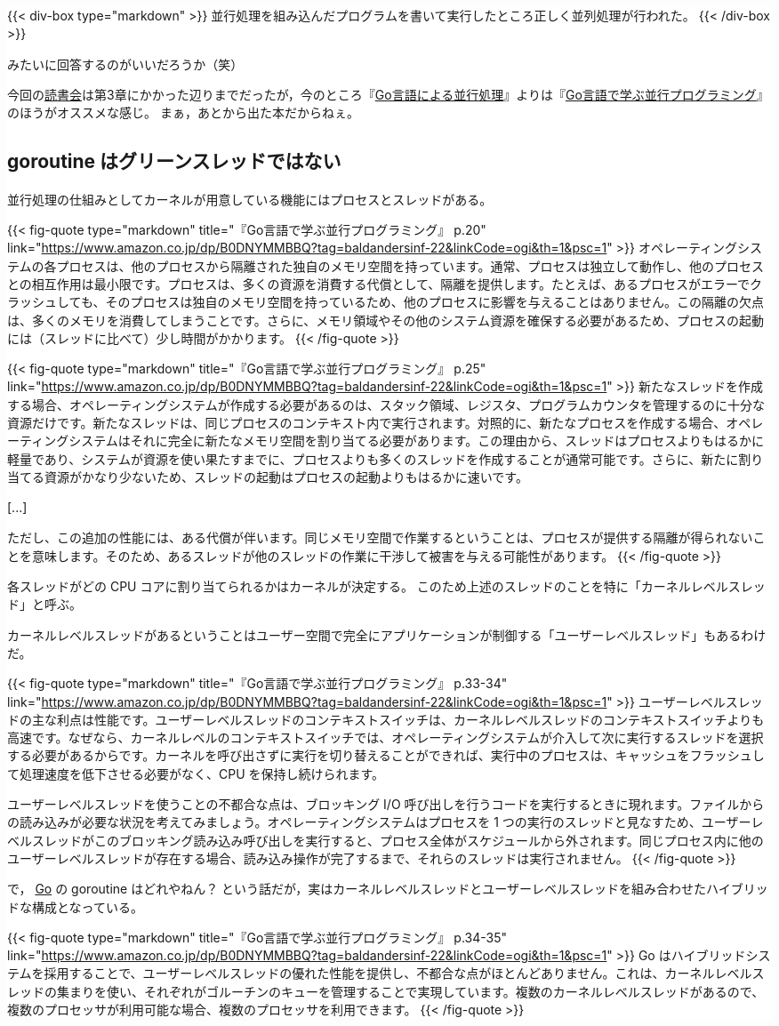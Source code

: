 {{< div-box type="markdown" >}}
並行処理を組み込んだプログラムを書いて実行したところ正しく並列処理が行われた。
{{< /div-box >}}

みたいに回答するのがいいだろうか（笑）

今回の[読書会][第1回『Go言語で学ぶ並行プログラミング』オンライン読書会]は第3章にかかった辺りまでだったが，今のところ『[Go言語による並行処理]』よりは『[Go言語で学ぶ並行プログラミング]』のほうがオススメな感じ。
まぁ，あとから出た本だからねぇ。

## goroutine はグリーンスレッドではない

並行処理の仕組みとしてカーネルが用意している機能にはプロセスとスレッドがある。

{{< fig-quote type="markdown" title="『Go言語で学ぶ並行プログラミング』 p.20" link="https://www.amazon.co.jp/dp/B0DNYMMBBQ?tag=baldandersinf-22&linkCode=ogi&th=1&psc=1" >}}
オペレーティングシステムの各プロセスは、他のプロセスから隔離された独自のメモリ空間を持っています。通常、プロセスは独立して動作し、他のプロセスとの相互作用は最小限です。プロセスは、多くの資源を消費する代償として、隔離を提供します。たとえば、あるプロセスがエラーでクラッシュしても、そのプロセスは独自のメモリ空間を持っているため、他のプロセスに影響を与えることはありません。この隔離の欠点は、多くのメモリを消費してしまうことです。さらに、メモリ領域やその他のシステム資源を確保する必要があるため、プロセスの起動には（スレッドに比べて）少し時間がかかります。
{{< /fig-quote >}}

{{< fig-quote type="markdown" title="『Go言語で学ぶ並行プログラミング』 p.25" link="https://www.amazon.co.jp/dp/B0DNYMMBBQ?tag=baldandersinf-22&linkCode=ogi&th=1&psc=1" >}}
新たなスレッドを作成する場合、オペレーティングシステムが作成する必要があるのは、スタック領域、レジスタ、プログラムカウンタを管理するのに十分な資源だけです。新たなスレッドは、同じプロセスのコンテキスト内で実行されます。対照的に、新たなプロセスを作成する場合、オペレーティングシステムはそれに完全に新たなメモリ空間を割り当てる必要があります。この理由から、スレッドはプロセスよりもはるかに軽量であり、システムが資源を使い果たすまでに、プロセスよりも多くのスレッドを作成することが通常可能です。さらに、新たに割り当てる資源がかなり少ないため、スレッドの起動はプロセスの起動よりもはるかに速いです。

[...]

ただし、この追加の性能には、ある代償が伴います。同じメモリ空間で作業するということは、プロセスが提供する隔離が得られないことを意味します。そのため、あるスレッドが他のスレッドの作業に干渉して被害を与える可能性があります。
{{< /fig-quote >}}

各スレッドがどの CPU コアに割り当てられるかはカーネルが決定する。
このため上述のスレッドのことを特に「カーネルレベルスレッド」と呼ぶ。

カーネルレベルスレッドがあるということはユーザー空間で完全にアプリケーションが制御する「ユーザーレベルスレッド」もあるわけだ。

{{< fig-quote type="markdown" title="『Go言語で学ぶ並行プログラミング』 p.33-34" link="https://www.amazon.co.jp/dp/B0DNYMMBBQ?tag=baldandersinf-22&linkCode=ogi&th=1&psc=1" >}}
ユーザーレベルスレッドの主な利点は性能です。ユーザーレベルスレッドのコンテキストスイッチは、カーネルレベルスレッドのコンテキストスイッチよりも高速です。なぜなら、カーネルレベルのコンテキストスイッチでは、オペレーティングシステムが介入して次に実行するスレッドを選択する必要があるからです。カーネルを呼び出さずに実行を切り替えることができれば、実行中のプロセスは、キャッシュをフラッシュして処理速度を低下させる必要がなく、CPU を保持し続けられます。

ユーザーレベルスレッドを使うことの不都合な点は、ブロッキング I/O 呼び出しを行うコードを実行するときに現れます。ファイルからの読み込みが必要な状況を考えてみましょう。オペレーティングシステムはプロセスを 1 つの実行のスレッドと見なすため、ユーザーレベルスレッドがこのブロッキング読み込み呼び出しを実行すると、プロセス全体がスケジュールから外されます。同じプロセス内に他のユーザーレベルスレッドが存在する場合、読み込み操作が完了するまで、それらのスレッドは実行されません。
{{< /fig-quote >}}

で， [Go] の goroutine はどれやねん？ という話だが，実はカーネルレベルスレッドとユーザーレベルスレッドを組み合わせたハイブリッドな構成となっている。

{{< fig-quote type="markdown" title="『Go言語で学ぶ並行プログラミング』 p.34-35" link="https://www.amazon.co.jp/dp/B0DNYMMBBQ?tag=baldandersinf-22&linkCode=ogi&th=1&psc=1" >}}
Go はハイブリッドシステムを採用することで、ユーザーレベルスレッドの優れた性能を提供し、不都合な点がほとんどありません。これは、カーネルレベルスレッドの集まりを使い、それぞれがゴルーチンのキューを管理することで実現しています。複数のカーネルレベルスレッドがあるので、複数のプロセッサが利用可能な場合、複数のプロセッサを利用できます。
{{< /fig-quote >}}


[Go]: https://go.dev/
[Go言語で学ぶ並行プログラミング]: https://www.amazon.co.jp/dp/B0DNYMMBBQ?tag=baldandersinf-22&linkCode=ogi&th=1&psc=1 "Go言語で学ぶ並行プログラミング　他言語にも適用できる原則とベストプラクティス impress top gearシリーズ | James Cutajar, 柴田 芳樹 | 工学 | Kindleストア | Amazon"
[Go言語による並行処理]: https://www.amazon.co.jp/dp/4873118468?tag=baldandersinf-22&linkCode=ogi&th=1&psc=1 "Go言語による並行処理 | Katherine Cox-Buday, 山口 能迪 |本 | 通販 | Amazon"
[第1回『Go言語で学ぶ並行プログラミング』オンライン読書会]: https://technical-book-reading-2.connpass.com/event/337562/ "第1回『Go言語で学ぶ並行プログラミング』オンライン読書会 - connpass"